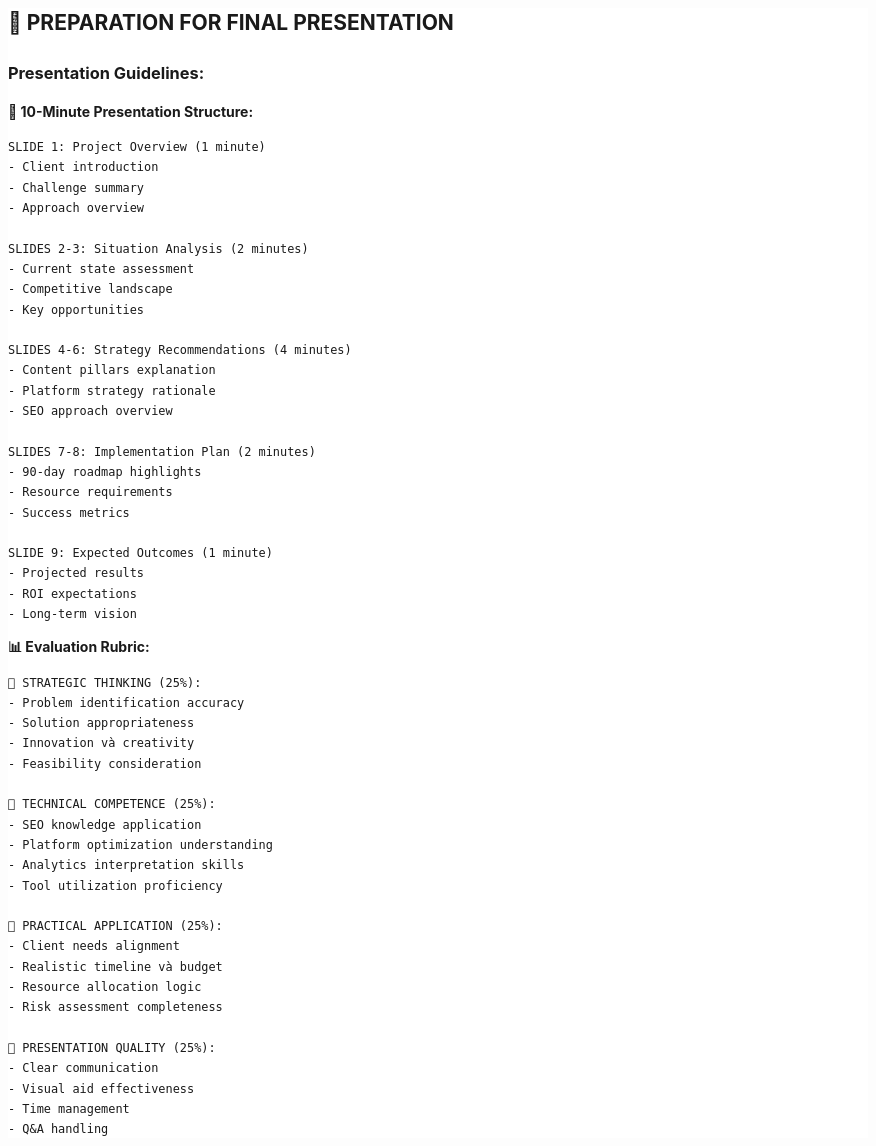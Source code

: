 ## 🎯 PREPARATION FOR FINAL PRESENTATION

### Presentation Guidelines:

**🎤 10-Minute Presentation Structure:**

```
SLIDE 1: Project Overview (1 minute)
- Client introduction
- Challenge summary
- Approach overview

SLIDES 2-3: Situation Analysis (2 minutes)
- Current state assessment
- Competitive landscape
- Key opportunities

SLIDES 4-6: Strategy Recommendations (4 minutes)
- Content pillars explanation
- Platform strategy rationale
- SEO approach overview

SLIDES 7-8: Implementation Plan (2 minutes)
- 90-day roadmap highlights
- Resource requirements
- Success metrics

SLIDE 9: Expected Outcomes (1 minute)
- Projected results
- ROI expectations
- Long-term vision
```

**📊 Evaluation Rubric:**

```
🎯 STRATEGIC THINKING (25%):
- Problem identification accuracy
- Solution appropriateness
- Innovation và creativity
- Feasibility consideration

🎯 TECHNICAL COMPETENCE (25%):
- SEO knowledge application
- Platform optimization understanding
- Analytics interpretation skills
- Tool utilization proficiency

🎯 PRACTICAL APPLICATION (25%):
- Client needs alignment
- Realistic timeline và budget
- Resource allocation logic
- Risk assessment completeness

🎯 PRESENTATION QUALITY (25%):
- Clear communication
- Visual aid effectiveness
- Time management
- Q&A handling
```
